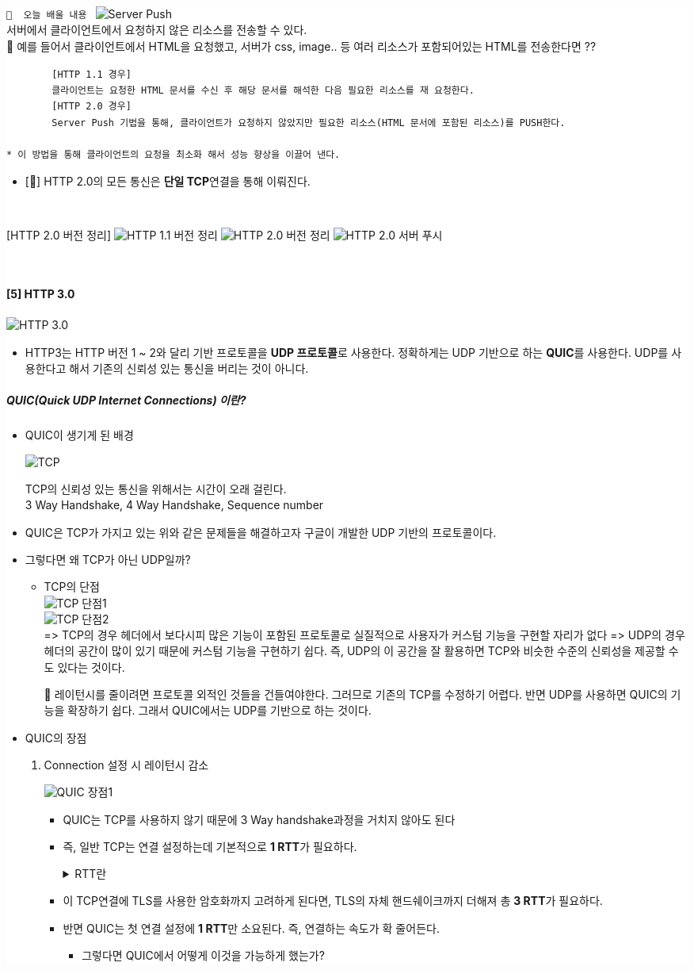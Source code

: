 ```🙏  오늘 배울 내용 ```
    ![Server Push](./image/35.png)<br>
    서버에서 클라이언트에서 요청하지 않은 리소스를 전송할 수 있다. <br>
    🔔 예를 들어서 클라이언트에서 HTML을 요청했고, 서버가 css, image.. 등 여러 리소스가 포함되어있는 HTML를 전송한다면 ??
        
            [HTTP 1.1 경우]
            클라이언트는 요청한 HTML 문서를 수신 후 해당 문서를 해석한 다음 필요한 리소스를 재 요청한다.
            [HTTP 2.0 경우]
            Server Push 기법을 통해, 클라이언트가 요청하지 않았지만 필요한 리소스(HTML 문서에 포함된 리소스)를 PUSH한다.
    
    * 이 방법을 통해 클라이언트의 요청을 최소화 해서 성능 향상을 이끌어 낸다.

* [🔔] HTTP 2.0의 모든 통신은 **단일 TCP**연결을 통해 이뤄진다.

<br>

[HTTP 2.0 버전 정리]
![HTTP 1.1 버전 정리](https://freecontent.manning.com/wp-content/uploads/HTTP-vs-with-Push-HTTP1.gif)
![HTTP 2.0 버전 정리](https://freecontent.manning.com/wp-content/uploads/HTTP-vs-with-Push-HTTP2.gif)
![HTTP 2.0 서버 푸시](https://freecontent.manning.com/wp-content/uploads/HTTP-vs-with-Push-HTTP2push.gif)

<br>

#### **[5] HTTP 3.0**
![HTTP 3.0](./image/41.png)<br>
* HTTP3는 HTTP 버전 1 ~ 2와 달리 기반 프로토콜을 **UDP 프로토콜**로 사용한다. 정확하게는 UDP 기반으로 하는 **QUIC**를 사용한다. UDP를 사용한다고 해서 기존의 신뢰성 있는 통신을 버리는 것이 아니다.

##### **QUIC(Quick UDP Internet Connections)** 이란?
* QUIC이 생기게 된 배경

    ![TCP](./image/42.png)<br>

    TCP의 신뢰성 있는 통신을 위해서는 시간이 오래 걸린다.<BR>
    3 Way Handshake, 4 Way Handshake, Sequence number

*  QUIC은 TCP가 가지고 있는 위와 같은 문제들을 해결하고자 구글이 개발한 UDP 기반의 프로토콜이다.

* 그렇다면 왜 TCP가 아닌 UDP일까?
    * TCP의 단점<BR>
        ![TCP 단점1](./image/43.png)<br>
        ![TCP 단점2](./image/44.png)<br>
        => TCP의 경우 헤더에서 보다시피 많은 기능이 포함된 프로토콜로 실질적으로 사용자가 커스텀 기능을 구현할 자리가 없다
        => UDP의 경우 헤더의 공간이 많이 있기 때문에 커스텀 기능을 구현하기 쉽다. 즉, UDP의 이 공간을 잘 활용하면 TCP와 비슷한 수준의 신뢰성을 제공할 수도 있다는 것이다.

        🎇 레이턴시를 줄이려면 프로토콜 외적인 것들을 건들여야한다. 그러므로 기존의 TCP를 수정하기 어렵다. 반면 UDP를 사용하면 QUIC의 기능을 확장하기 쉽다. 그래서 QUIC에서는 UDP를 기반으로 하는 것이다.

* QUIC의 장점
    1. Connection 설정 시 레이턴시 감소

        ![QUIC 장점1](./image/45.png)<br>
        - QUIC는 TCP를 사용하지 않기 때문에 3 Way handshake과정을 거치지 않아도 된다
        - 즉, 일반 TCP는 연결 설정하는데 기본적으로 **1 RTT**가 필요하다.
            <details>
            <summary> RTT란 </summary>

            *RTT란? 클라이언트가 보낸 요청을 서버가 처리한 후, 다시 클라이언트로 응답해주는 사이클
            </details>
        - 이 TCP연결에 TLS를 사용한 암호화까지 고려하게 된다면, TLS의 자체 핸드쉐이크까지 더해져 총 **3 RTT**가 필요하다.
        - 반면 QUIC는 첫 연결 설정에 **1 RTT**만 소요된다. 즉, 연결하는 속도가 확 줄어든다. 
            * 그렇다면 QUIC에서 어떻게 이것을 가능하게 했는가?<BR>
```